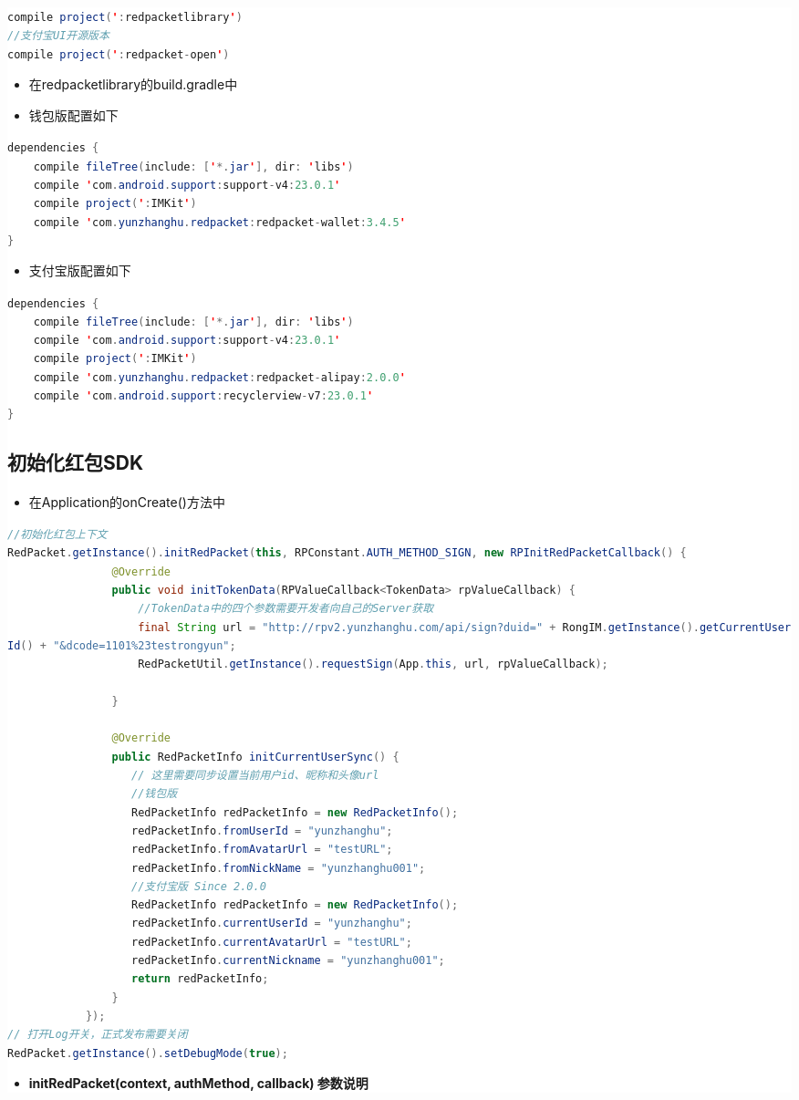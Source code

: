 ```java
compile project(':redpacketlibrary')
//支付宝UI开源版本
compile project(':redpacket-open')
```
* 在redpacketlibrary的build.gradle中

* 钱包版配置如下

```java
dependencies {
    compile fileTree(include: ['*.jar'], dir: 'libs')
    compile 'com.android.support:support-v4:23.0.1'
    compile project(':IMKit')
    compile 'com.yunzhanghu.redpacket:redpacket-wallet:3.4.5'
}
```
* 支付宝版配置如下

```java
dependencies {
    compile fileTree(include: ['*.jar'], dir: 'libs')
    compile 'com.android.support:support-v4:23.0.1'
    compile project(':IMKit')
    compile 'com.yunzhanghu.redpacket:redpacket-alipay:2.0.0'
    compile 'com.android.support:recyclerview-v7:23.0.1'
}
```
## 初始化红包SDK

* 在Application的onCreate()方法中
```java
//初始化红包上下文
RedPacket.getInstance().initRedPacket(this, RPConstant.AUTH_METHOD_SIGN, new RPInitRedPacketCallback() {
                @Override
                public void initTokenData(RPValueCallback<TokenData> rpValueCallback) {
                    //TokenData中的四个参数需要开发者向自己的Server获取
                    final String url = "http://rpv2.yunzhanghu.com/api/sign?duid=" + RongIM.getInstance().getCurrentUserId() + "&dcode=1101%23testrongyun";
                    RedPacketUtil.getInstance().requestSign(App.this, url, rpValueCallback);

                }

                @Override
                public RedPacketInfo initCurrentUserSync() {
                   // 这里需要同步设置当前用户id、昵称和头像url
                   //钱包版
                   RedPacketInfo redPacketInfo = new RedPacketInfo();
                   redPacketInfo.fromUserId = "yunzhanghu";
                   redPacketInfo.fromAvatarUrl = "testURL";
                   redPacketInfo.fromNickName = "yunzhanghu001";
                   //支付宝版 Since 2.0.0
                   RedPacketInfo redPacketInfo = new RedPacketInfo();
                   redPacketInfo.currentUserId = "yunzhanghu";
                   redPacketInfo.currentAvatarUrl = "testURL";
                   redPacketInfo.currentNickname = "yunzhanghu001";
                   return redPacketInfo;
                }
            });
// 打开Log开关，正式发布需要关闭
RedPacket.getInstance().setDebugMode(true); 
```
* **initRedPacket(context, authMethod, callback) 参数说明**
